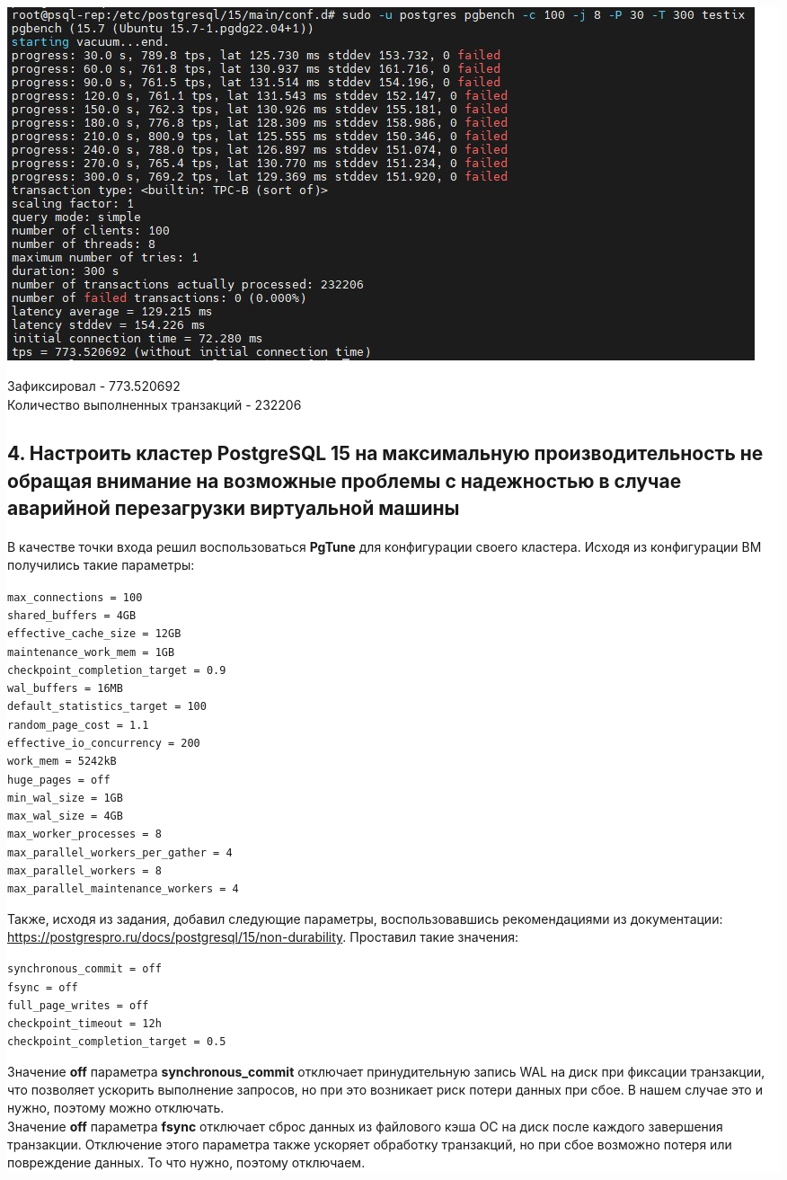 ![scrin-3](./images/scrin-3.jpg)

Зафиксировал - 773.520692  
Количество выполненных транзакций - 232206

## 4. Настроить кластер PostgreSQL 15 на максимальную производительность не обращая внимание на возможные проблемы с надежностью в случае аварийной перезагрузки виртуальной машины
В качестве точки входа решил воспользоваться **PgTune** для конфигурации своего кластера. Исходя из конфигурации ВМ получились такие параметры:  
```
max_connections = 100
shared_buffers = 4GB
effective_cache_size = 12GB
maintenance_work_mem = 1GB
checkpoint_completion_target = 0.9
wal_buffers = 16MB
default_statistics_target = 100
random_page_cost = 1.1
effective_io_concurrency = 200
work_mem = 5242kB
huge_pages = off
min_wal_size = 1GB
max_wal_size = 4GB
max_worker_processes = 8
max_parallel_workers_per_gather = 4
max_parallel_workers = 8
max_parallel_maintenance_workers = 4
```
Также, исходя из задания, добавил следующие параметры, воспользовавшись рекомендациями из документации: https://postgrespro.ru/docs/postgresql/15/non-durability. Проставил такие значения:  
```
synchronous_commit = off
fsync = off
full_page_writes = off
checkpoint_timeout = 12h
checkpoint_completion_target = 0.5
```
Значение **off** параметра **synchronous_commit** отключает принудительную запись WAL на диск при фиксации транзакции, что позволяет ускорить выполнение запросов, но при это возникает риск потери данных при сбое. В нашем случае это и нужно, поэтому можно отключать.  
Значение **off** параметра **fsync** отключает сброс данных из файлового кэша ОС на диск после каждого завершения транзакции. Отключение этого параметра также ускоряет обработку транзакций, но при сбое возможно потеря или повреждение данных. То что нужно, поэтому отключаем.  